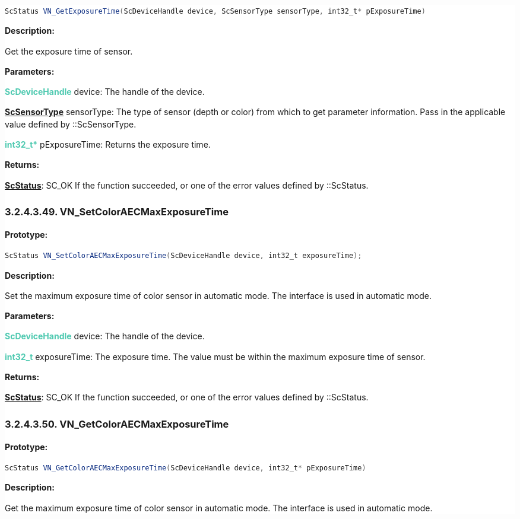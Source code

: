 ```csharp
ScStatus VN_GetExposureTime(ScDeviceHandle device, ScSensorType sensorType, int32_t* pExposureTime)
```

**Description:**

Get the exposure time of sensor.

**Parameters:**

<span style="color: #4ec9b0; font-weight: bold">ScDeviceHandle</span> device: The handle of the device.

[**ScSensorType**](#_2513-scsensortype) sensorType: The type of sensor (depth or color) from which to get parameter information. Pass in the applicable value defined by ::ScSensorType.

<span style="color: #4ec9b0; font-weight: bold">int32_t\*</span> pExposureTime: Returns the exposure time.

**Returns:**

[**ScStatus**](#_2514-scstatus): SC_OK If the function succeeded, or one of the error values defined by ::ScStatus.

### 3.2.4.3.49. VN_SetColorAECMaxExposureTime

**Prototype:**

```csharp
ScStatus VN_SetColorAECMaxExposureTime(ScDeviceHandle device, int32_t exposureTime);
```

**Description:**

Set the maximum exposure time of color sensor in automatic mode. The interface is used in automatic mode.

**Parameters:**

<span style="color: #4ec9b0; font-weight: bold">ScDeviceHandle</span> device: The handle of the device.

<span style="color: #4ec9b0; font-weight: bold">int32_t</span> exposureTime: The exposure time. The value must be within the maximum exposure time of sensor.

**Returns:**

[**ScStatus**](#_2514-scstatus): SC_OK If the function succeeded, or one of the error values defined by ::ScStatus.

### 3.2.4.3.50. VN_GetColorAECMaxExposureTime

**Prototype:**

```csharp
ScStatus VN_GetColorAECMaxExposureTime(ScDeviceHandle device, int32_t* pExposureTime)
```

**Description:**

Get the maximum exposure time of color sensor in automatic mode. The interface is used in automatic mode.
